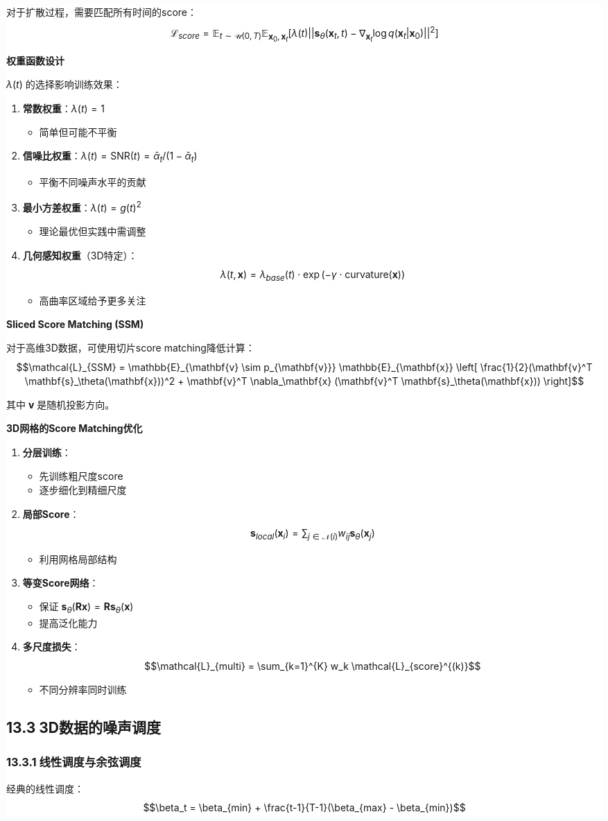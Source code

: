 对于扩散过程，需要匹配所有时间的score：
$$\mathcal{L}_{score} = \mathbb{E}_{t \sim \mathcal{U}(0,T)} \mathbb{E}_{\mathbf{x}_0, \mathbf{x}_t} \left[ \lambda(t) ||\mathbf{s}_\theta(\mathbf{x}_t, t) - \nabla_{\mathbf{x}_t} \log q(\mathbf{x}_t|\mathbf{x}_0)||^2 \right]$$

**权重函数设计**

$\lambda(t)$ 的选择影响训练效果：

1. **常数权重**：$\lambda(t) = 1$
   - 简单但可能不平衡

2. **信噪比权重**：$\lambda(t) = \text{SNR}(t) = \bar{\alpha}_t/(1-\bar{\alpha}_t)$
   - 平衡不同噪声水平的贡献

3. **最小方差权重**：$\lambda(t) = g(t)^2$
   - 理论最优但实践中需调整

4. **几何感知权重**（3D特定）：
   $$\lambda(t, \mathbf{x}) = \lambda_{base}(t) \cdot \exp(-\gamma \cdot \text{curvature}(\mathbf{x}))$$
   - 高曲率区域给予更多关注

**Sliced Score Matching (SSM)**

对于高维3D数据，可使用切片score matching降低计算：
$$\mathcal{L}_{SSM} = \mathbb{E}_{\mathbf{v} \sim p_{\mathbf{v}}} \mathbb{E}_{\mathbf{x}} \left[ \frac{1}{2}(\mathbf{v}^T \mathbf{s}_\theta(\mathbf{x}))^2 + \mathbf{v}^T \nabla_\mathbf{x} (\mathbf{v}^T \mathbf{s}_\theta(\mathbf{x})) \right]$$

其中 $\mathbf{v}$ 是随机投影方向。

**3D网格的Score Matching优化**

1. **分层训练**：
   - 先训练粗尺度score
   - 逐步细化到精细尺度

2. **局部Score**：
   $$\mathbf{s}_{local}(\mathbf{x}_i) = \sum_{j \in \mathcal{N}(i)} w_{ij} \mathbf{s}_\theta(\mathbf{x}_j)$$
   - 利用网格局部结构

3. **等变Score网络**：
   - 保证 $\mathbf{s}_\theta(\mathbf{R}\mathbf{x}) = \mathbf{R}\mathbf{s}_\theta(\mathbf{x})$
   - 提高泛化能力

4. **多尺度损失**：
   $$\mathcal{L}_{multi} = \sum_{k=1}^{K} w_k \mathcal{L}_{score}^{(k)}$$
   - 不同分辨率同时训练

## 13.3 3D数据的噪声调度

### 13.3.1 线性调度与余弦调度

经典的线性调度：
$$\beta_t = \beta_{min} + \frac{t-1}{T-1}(\beta_{max} - \beta_{min})$$
